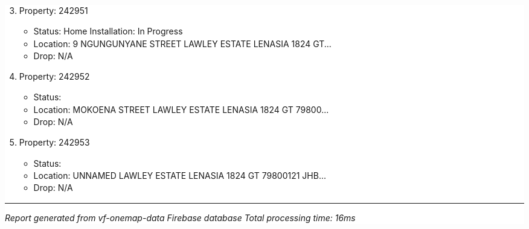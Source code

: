 3. Property: 242951
   - Status: Home Installation: In Progress
   - Location: 9 NGUNGUNYANE STREET LAWLEY ESTATE LENASIA 1824 GT...
   - Drop: N/A

4. Property: 242952
   - Status: 
   - Location: MOKOENA STREET LAWLEY ESTATE LENASIA 1824 GT 79800...
   - Drop: N/A

5. Property: 242953
   - Status: 
   - Location: UNNAMED LAWLEY ESTATE LENASIA 1824 GT 79800121 JHB...
   - Drop: N/A

---
*Report generated from vf-onemap-data Firebase database*
*Total processing time: 16ms*
